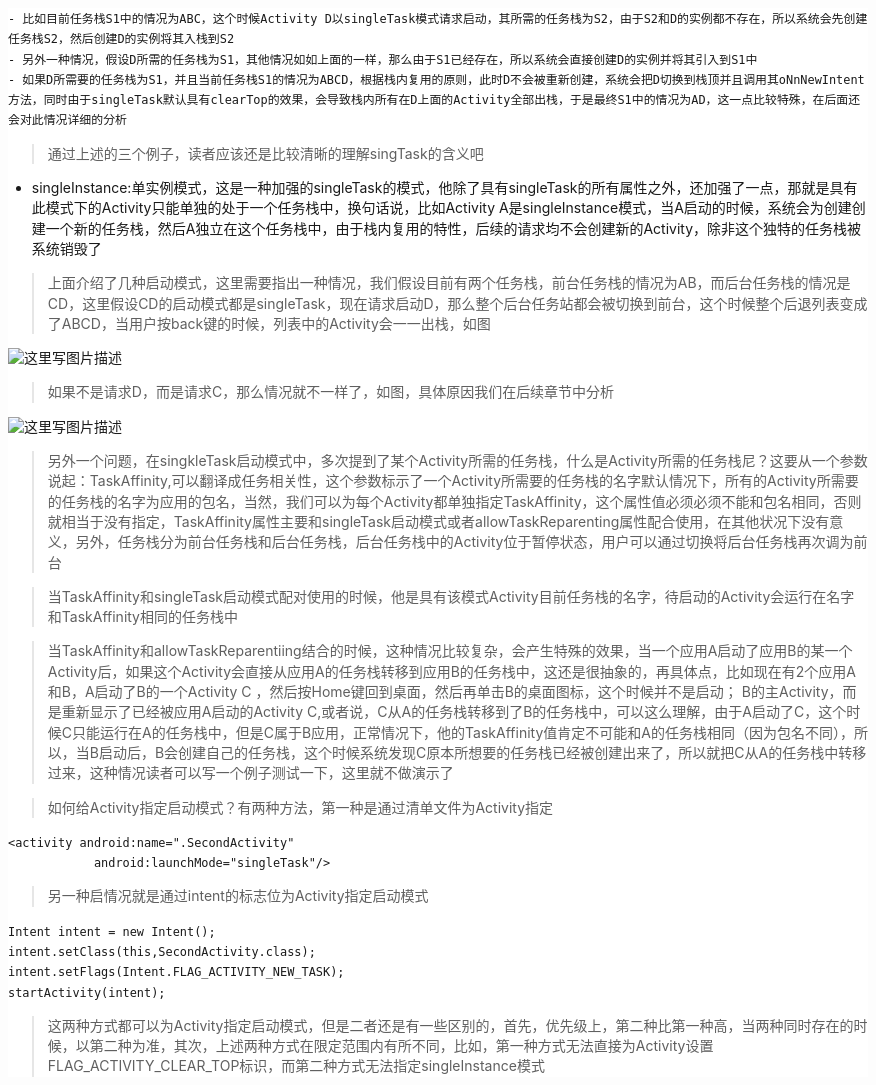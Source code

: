 	- 比如目前任务栈S1中的情况为ABC，这个时候Activity D以singleTask模式请求启动，其所需的任务栈为S2，由于S2和D的实例都不存在，所以系统会先创建任务栈S2，然后创建D的实例将其入栈到S2
	- 另外一种情况，假设D所需的任务栈为S1，其他情况如如上面的一样，那么由于S1已经存在，所以系统会直接创建D的实例并将其引入到S1中
	- 如果D所需要的任务栈为S1，并且当前任务栈S1的情况为ABCD，根据栈内复用的原则，此时D不会被重新创建，系统会把D切换到栈顶并且调用其oNnNewIntent方法，同时由于singleTask默认具有clearTop的效果，会导致栈内所有在D上面的Activity全部出栈，于是最终S1中的情况为AD，这一点比较特殊，在后面还会对此情况详细的分析


>通过上述的三个例子，读者应该还是比较清晰的理解singTask的含义吧


- singleInstance:单实例模式，这是一种加强的singleTask的模式，他除了具有singleTask的所有属性之外，还加强了一点，那就是具有此模式下的Activity只能单独的处于一个任务栈中，换句话说，比如Activity A是singleInstance模式，当A启动的时候，系统会为创建创建一个新的任务栈，然后A独立在这个任务栈中，由于栈内复用的特性，后续的请求均不会创建新的Activity，除非这个独特的任务栈被系统销毁了



>上面介绍了几种启动模式，这里需要指出一种情况，我们假设目前有两个任务栈，前台任务栈的情况为AB，而后台任务栈的情况是CD，这里假设CD的启动模式都是singleTask，现在请求启动D，那么整个后台任务站都会被切换到前台，这个时候整个后退列表变成了ABCD，当用户按back键的时候，列表中的Activity会一一出栈，如图

![这里写图片描述](http://img.blog.csdn.net/20160915150453950)

>如果不是请求D，而是请求C，那么情况就不一样了，如图，具体原因我们在后续章节中分析

![这里写图片描述](http://img.blog.csdn.net/20160915150502981)


>另外一个问题，在singkleTask启动模式中，多次提到了某个Activity所需的任务栈，什么是Activity所需的任务栈尼？这要从一个参数说起：TaskAffinity,可以翻译成任务相关性，这个参数标示了一个Activity所需要的任务栈的名字默认情况下，所有的Activity所需要的任务栈的名字为应用的包名，当然，我们可以为每个Activity都单独指定TaskAffinity，这个属性值必须必须不能和包名相同，否则就相当于没有指定，TaskAffinity属性主要和singleTask启动模式或者allowTaskReparenting属性配合使用，在其他状况下没有意义，另外，任务栈分为前台任务栈和后台任务栈，后台任务栈中的Activity位于暂停状态，用户可以通过切换将后台任务栈再次调为前台

>当TaskAffinity和singleTask启动模式配对使用的时候，他是具有该模式Activity目前任务栈的名字，待启动的Activity会运行在名字和TaskAffinity相同的任务栈中

>当TaskAffinity和allowTaskReparentiing结合的时候，这种情况比较复杂，会产生特殊的效果，当一个应用A启动了应用B的某一个Activity后，如果这个Activity会直接从应用A的任务栈转移到应用B的任务栈中，这还是很抽象的，再具体点，比如现在有2个应用A和B，A启动了B的一个Activity C ，然后按Home键回到桌面，然后再单击B的桌面图标，这个时候并不是启动； B的主Activity，而是重新显示了已经被应用A启动的Activity C,或者说，C从A的任务栈转移到了B的任务栈中，可以这么理解，由于A启动了C，这个时候C只能运行在A的任务栈中，但是C属于B应用，正常情况下，他的TaskAffinity值肯定不可能和A的任务栈相同（因为包名不同），所以，当B启动后，B会创建自己的任务栈，这个时候系统发现C原本所想要的任务栈已经被创建出来了，所以就把C从A的任务栈中转移过来，这种情况读者可以写一个例子测试一下，这里就不做演示了

>如何给Activity指定启动模式？有两种方法，第一种是通过清单文件为Activity指定
	
```
<activity android:name=".SecondActivity"
            android:launchMode="singleTask"/>

```

>另一种启情况就是通过intent的标志位为Activity指定启动模式


```
Intent intent = new Intent();
intent.setClass(this,SecondActivity.class);
intent.setFlags(Intent.FLAG_ACTIVITY_NEW_TASK);
startActivity(intent);

```

>这两种方式都可以为Activity指定启动模式，但是二者还是有一些区别的，首先，优先级上，第二种比第一种高，当两种同时存在的时候，以第二种为准，其次，上述两种方式在限定范围内有所不同，比如，第一种方式无法直接为Activity设置FLAG_ACTIVITY_CLEAR_TOP标识，而第二种方式无法指定singleInstance模式

